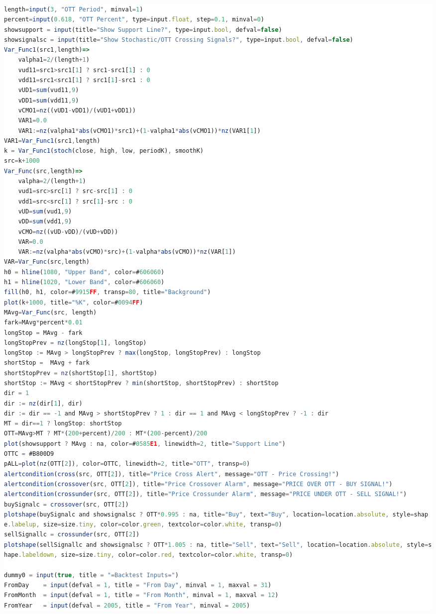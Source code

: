 ``` javascript
length=input(3, "OTT Period", minval=1)
percent=input(0.618, "OTT Percent", type=input.float, step=0.1, minval=0)
showsupport = input(title="Show Support Line?", type=input.bool, defval=false)
showsignalsc = input(title="Show Stochastic/OTT Crossing Signals?", type=input.bool, defval=false)
Var_Func1(src1,length)=>
    valpha1=2/(length+1)
    vud11=src1>src1[1] ? src1-src1[1] : 0
    vdd11=src1<src1[1] ? src1[1]-src1 : 0
    vUD1=sum(vud11,9)
    vDD1=sum(vdd11,9)
    vCMO1=nz((vUD1-vDD1)/(vUD1+vDD1))
    VAR1=0.0
    VAR1:=nz(valpha1*abs(vCMO1)*src1)+(1-valpha1*abs(vCMO1))*nz(VAR1[1])
VAR1=Var_Func1(src1,length)
k = Var_Func1(stoch(close, high, low, periodK), smoothK)
src=k+1000
Var_Func(src,length)=>
    valpha=2/(length+1)
    vud1=src>src[1] ? src-src[1] : 0
    vdd1=src<src[1] ? src[1]-src : 0
    vUD=sum(vud1,9)
    vDD=sum(vdd1,9)
    vCMO=nz((vUD-vDD)/(vUD+vDD))
    VAR=0.0
    VAR:=nz(valpha*abs(vCMO)*src)+(1-valpha*abs(vCMO))*nz(VAR[1])
VAR=Var_Func(src,length)
h0 = hline(1080, "Upper Band", color=#606060)
h1 = hline(1020, "Lower Band", color=#606060)
fill(h0, h1, color=#9915FF, transp=80, title="Background")
plot(k+1000, title="%K", color=#0094FF)
MAvg=Var_Func(src, length)
fark=MAvg*percent*0.01
longStop = MAvg - fark
longStopPrev = nz(longStop[1], longStop)
longStop := MAvg > longStopPrev ? max(longStop, longStopPrev) : longStop
shortStop =  MAvg + fark
shortStopPrev = nz(shortStop[1], shortStop)
shortStop := MAvg < shortStopPrev ? min(shortStop, shortStopPrev) : shortStop
dir = 1
dir := nz(dir[1], dir)
dir := dir == -1 and MAvg > shortStopPrev ? 1 : dir == 1 and MAvg < longStopPrev ? -1 : dir
MT = dir==1 ? longStop: shortStop
OTT=MAvg>MT ? MT*(200+percent)/200 : MT*(200-percent)/200 
plot(showsupport ? MAvg : na, color=#0585E1, linewidth=2, title="Support Line")
OTTC = #B800D9 
pALL=plot(nz(OTT[2]), color=OTTC, linewidth=2, title="OTT", transp=0)
alertcondition(cross(src, OTT[2]), title="Price Cross Alert", message="OTT - Price Crossing!")
alertcondition(crossover(src, OTT[2]), title="Price Crossover Alarm", message="PRICE OVER OTT - BUY SIGNAL!")
alertcondition(crossunder(src, OTT[2]), title="Price Crossunder Alarm", message="PRICE UNDER OTT - SELL SIGNAL!")
buySignalc = crossover(src, OTT[2])
plotshape(buySignalc and showsignalsc ? OTT*0.995 : na, title="Buy", text="Buy", location=location.absolute, style=shape.labelup, size=size.tiny, color=color.green, textcolor=color.white, transp=0)
sellSignallc = crossunder(src, OTT[2])
plotshape(sellSignallc and showsignalsc ? OTT*1.005 : na, title="Sell", text="Sell", location=location.absolute, style=shape.labeldown, size=size.tiny, color=color.red, textcolor=color.white, transp=0)

dummy0 = input(true, title = "=Backtest Inputs=")
FromDay    = input(defval = 1, title = "From Day", minval = 1, maxval = 31)
FromMonth  = input(defval = 1, title = "From Month", minval = 1, maxval = 12)
FromYear   = input(defval = 2005, title = "From Year", minval = 2005)
```